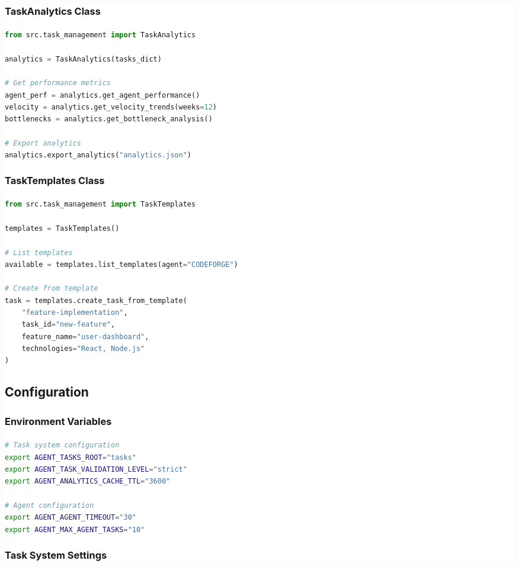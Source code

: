 ### TaskAnalytics Class

```python
from src.task_management import TaskAnalytics

analytics = TaskAnalytics(tasks_dict)

# Get performance metrics
agent_perf = analytics.get_agent_performance()
velocity = analytics.get_velocity_trends(weeks=12)
bottlenecks = analytics.get_bottleneck_analysis()

# Export analytics
analytics.export_analytics("analytics.json")
```

### TaskTemplates Class

```python
from src.task_management import TaskTemplates

templates = TaskTemplates()

# List templates
available = templates.list_templates(agent="CODEFORGE")

# Create from template
task = templates.create_task_from_template(
    "feature-implementation",
    task_id="new-feature",
    feature_name="user-dashboard",
    technologies="React, Node.js"
)
```

## Configuration

### Environment Variables

```bash
# Task system configuration
export AGENT_TASKS_ROOT="tasks"
export AGENT_TASK_VALIDATION_LEVEL="strict"
export AGENT_ANALYTICS_CACHE_TTL="3600"

# Agent configuration
export AGENT_AGENT_TIMEOUT="30"
export AGENT_MAX_AGENT_TASKS="10"
```

### Task System Settings
